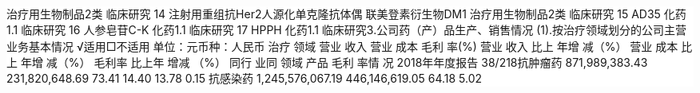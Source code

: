 治疗用生物制品2类
临床研究
14
注射用重组抗Her2人源化单克隆抗体偶
联美登素衍生物DM1
治疗用生物制品2类
临床研究
15
AD35
化药1.1
临床研究
16
人参皂苷C-K
化药1.1
临床研究
17
HPPH
化药1.1
临床研究3.公司药（产）品生产、销售情况
(1).按治疗领域划分的公司主营业务基本情况
√适用□不适用
单位：元币种：人民币
治疗
领域
营业
收入
营业
成本
毛利
率(%)
营业
收入
比上
年增
减（%）
营业
成本
比上
年增
减（%）
毛利率
比上年
增减
（%）
同行
业同
领域
产品
毛利
率情
况
2018年年度报告
38/218抗肿瘤药
871,989,383.43
231,820,648.69
73.41
14.40
13.78
0.15
抗感染药
1,245,576,067.19
446,146,619.05
64.18
5.02